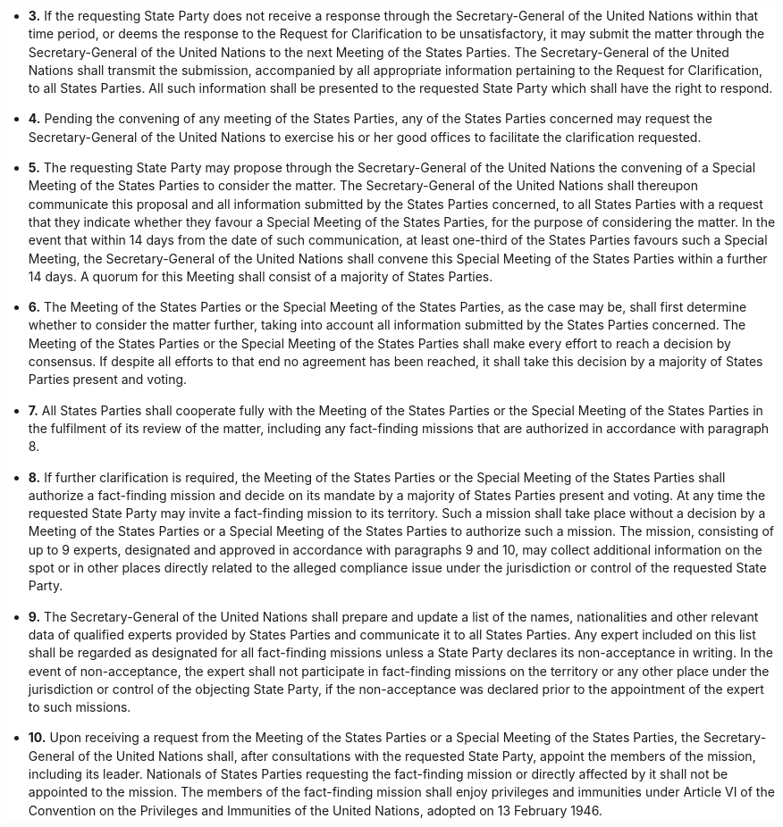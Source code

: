   * **3.** If the requesting State Party does not receive a response through the Secretary-General of the United Nations within that time period, or deems the response to the Request for Clarification to be unsatisfactory, it may submit the matter through the Secretary-General of the United Nations to the next Meeting of the States Parties. The Secretary-General of the United Nations shall transmit the submission, accompanied by all appropriate information pertaining to the Request for Clarification, to all States Parties. All such information shall be presented to the requested State Party which shall have the right to respond.

  * **4.** Pending the convening of any meeting of the States Parties, any of the States Parties concerned may request the Secretary-General of the United Nations to exercise his or her good offices to facilitate the clarification requested.

  * **5.** The requesting State Party may propose through the Secretary-General of the United Nations the convening of a Special Meeting of the States Parties to consider the matter. The Secretary-General of the United Nations shall thereupon communicate this proposal and all information submitted by the States Parties concerned, to all States Parties with a request that they indicate whether they favour a Special Meeting of the States Parties, for the purpose of considering the matter. In the event that within 14 days from the date of such communication, at least one-third of the States Parties favours such a Special Meeting, the Secretary-General of the United Nations shall convene this Special Meeting of the States Parties within a further 14 days. A quorum for this Meeting shall consist of a majority of States Parties.

  * **6.** The Meeting of the States Parties or the Special Meeting of the States Parties, as the case may be, shall first determine whether to consider the matter further, taking into account all information submitted by the States Parties concerned. The Meeting of the States Parties or the Special Meeting of the States Parties shall make every effort to reach a decision by consensus. If despite all efforts to that end no agreement has been reached, it shall take this decision by a majority of States Parties present and voting.

  * **7.** All States Parties shall cooperate fully with the Meeting of the States Parties or the Special Meeting of the States Parties in the fulfilment of its review of the matter, including any fact-finding missions that are authorized in accordance with paragraph 8.

  * **8.** If further clarification is required, the Meeting of the States Parties or the Special Meeting of the States Parties shall authorize a fact-finding mission and decide on its mandate by a majority of States Parties present and voting. At any time the requested State Party may invite a fact-finding mission to its territory. Such a mission shall take place without a decision by a Meeting of the States Parties or a Special Meeting of the States Parties to authorize such a mission. The mission, consisting of up to 9 experts, designated and approved in accordance with paragraphs 9 and 10, may collect additional information on the spot or in other places directly related to the alleged compliance issue under the jurisdiction or control of the requested State Party.

  * **9.** The Secretary-General of the United Nations shall prepare and update a list of the names, nationalities and other relevant data of qualified experts provided by States Parties and communicate it to all States Parties. Any expert included on this list shall be regarded as designated for all fact-finding missions unless a State Party declares its non-acceptance in writing. In the event of non-acceptance, the expert shall not participate in fact-finding missions on the territory or any other place under the jurisdiction or control of the objecting State Party, if the non-acceptance was declared prior to the appointment of the expert to such missions.

  * **10.** Upon receiving a request from the Meeting of the States Parties or a Special Meeting of the States Parties, the Secretary-General of the United Nations shall, after consultations with the requested State Party, appoint the members of the mission, including its leader. Nationals of States Parties requesting the fact-finding mission or directly affected by it shall not be appointed to the mission. The members of the fact-finding mission shall enjoy privileges and immunities under Article VI of the Convention on the Privileges and Immunities of the United Nations, adopted on 13 February 1946.
